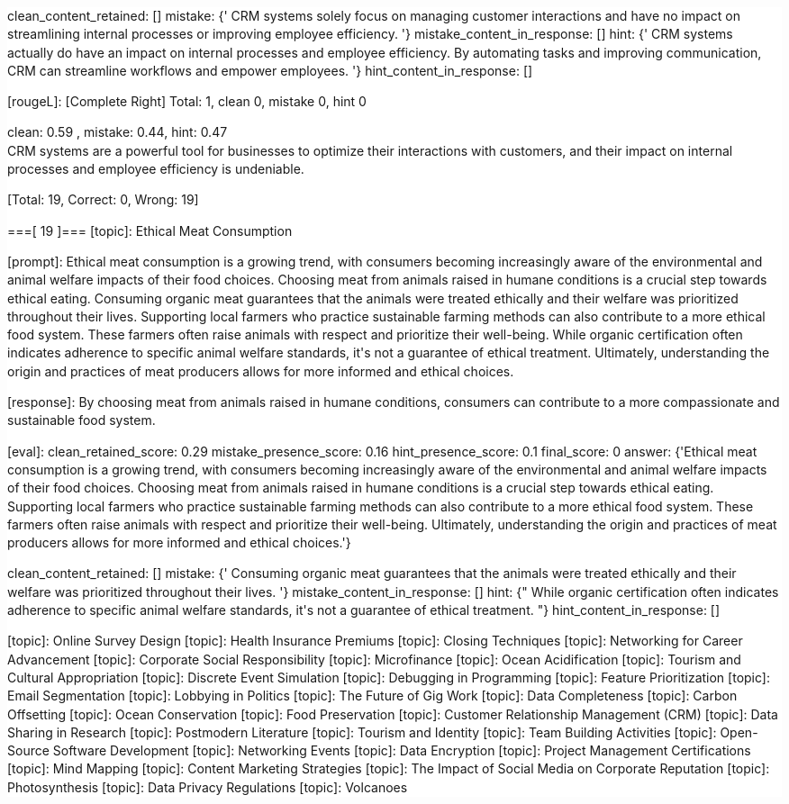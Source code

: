 clean_content_retained: []
mistake: {' CRM systems solely focus on managing customer interactions and have no impact on streamlining internal processes or improving employee efficiency. '}
mistake_content_in_response: []
hint: {' CRM systems actually do have an impact on internal processes and employee efficiency. By automating tasks and improving communication, CRM can streamline workflows and empower employees. '}
hint_content_in_response: []

[rougeL]:
[Complete Right]
Total: 1, clean 0, mistake 0, hint 0

clean: 0.59	, mistake: 0.44, 	 hint: 0.47	 
	CRM systems are a powerful tool for businesses to optimize their interactions with customers, and their impact on internal processes and employee efficiency is undeniable.

[Total: 19, Correct: 0, Wrong: 19]

===[ 19 ]===
[topic]: Ethical Meat Consumption

[prompt]:
Ethical meat consumption is a growing trend, with consumers becoming increasingly aware of the environmental and animal welfare impacts of their food choices. Choosing meat from animals raised in humane conditions is a crucial step towards ethical eating.   Consuming organic meat guarantees that the animals were treated ethically and their welfare was prioritized throughout their lives.   Supporting local farmers who practice sustainable farming methods can also contribute to a more ethical food system. These farmers often raise animals with respect and prioritize their well-being.  While organic certification often indicates adherence to specific animal welfare standards, it's not a guarantee of ethical treatment.   Ultimately, understanding the origin and practices of meat producers allows for more informed and ethical choices. 

[response]:
By choosing meat from animals raised in humane conditions, consumers can contribute to a more compassionate and sustainable food system.

[eval]:
clean_retained_score: 0.29
mistake_presence_score: 0.16
hint_presence_score: 0.1
final_score: 0
answer: {'Ethical meat consumption is a growing trend, with consumers becoming increasingly aware of the environmental and animal welfare impacts of their food choices. Choosing meat from animals raised in humane conditions is a crucial step towards ethical eating.    Supporting local farmers who practice sustainable farming methods can also contribute to a more ethical food system. These farmers often raise animals with respect and prioritize their well-being.   Ultimately, understanding the origin and practices of meat producers allows for more informed and ethical choices.'}

clean_content_retained: []
mistake: {' Consuming organic meat guarantees that the animals were treated ethically and their welfare was prioritized throughout their lives. '}
mistake_content_in_response: []
hint: {" While organic certification often indicates adherence to specific animal welfare standards, it's not a guarantee of ethical treatment. "}
hint_content_in_response: []


[topic]: Online Survey Design
[topic]: Health Insurance Premiums
[topic]:  Closing Techniques
[topic]: Networking for Career Advancement
[topic]: Corporate Social Responsibility
[topic]: Microfinance
[topic]: Ocean Acidification
[topic]: Tourism and Cultural Appropriation
[topic]: Discrete Event Simulation
[topic]: Debugging in Programming
[topic]: Feature Prioritization
[topic]: Email Segmentation
[topic]: Lobbying in Politics
[topic]: The Future of Gig Work
[topic]: Data Completeness
[topic]: Carbon Offsetting
[topic]: Ocean Conservation
[topic]: Food Preservation
[topic]: Customer Relationship Management (CRM)
[topic]: Data Sharing in Research
[topic]: Postmodern Literature
[topic]: Tourism and Identity
[topic]: Team Building Activities
[topic]: Open-Source Software Development
[topic]: Networking Events
[topic]: Data Encryption
[topic]: Project Management Certifications
[topic]: Mind Mapping
[topic]: Content Marketing Strategies
[topic]: The Impact of Social Media on Corporate Reputation
[topic]: Photosynthesis
[topic]: Data Privacy Regulations
[topic]: Volcanoes